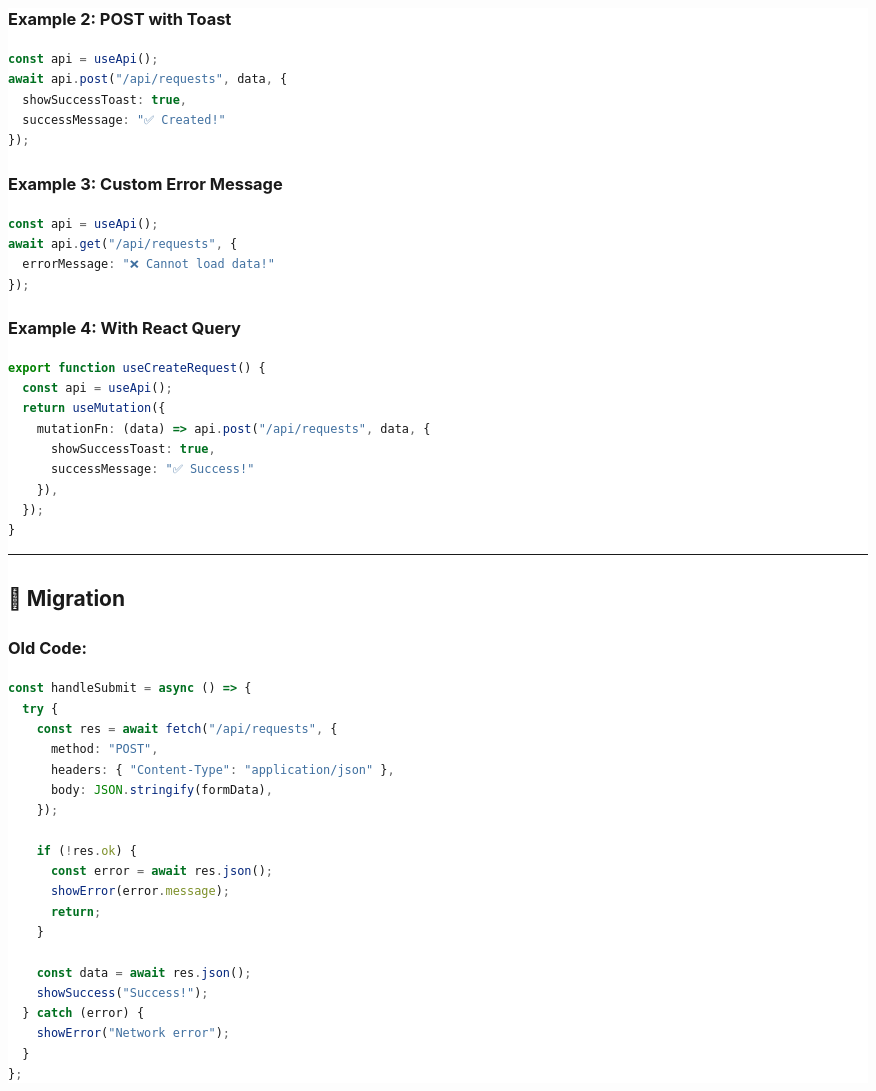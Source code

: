 ### **Example 2: POST with Toast**
```typescript
const api = useApi();
await api.post("/api/requests", data, {
  showSuccessToast: true,
  successMessage: "✅ Created!"
});
```

### **Example 3: Custom Error Message**
```typescript
const api = useApi();
await api.get("/api/requests", {
  errorMessage: "❌ Cannot load data!"
});
```

### **Example 4: With React Query**
```typescript
export function useCreateRequest() {
  const api = useApi();
  return useMutation({
    mutationFn: (data) => api.post("/api/requests", data, {
      showSuccessToast: true,
      successMessage: "✅ Success!"
    }),
  });
}
```

---

## 🔄 Migration

### **Old Code:**
```typescript
const handleSubmit = async () => {
  try {
    const res = await fetch("/api/requests", {
      method: "POST",
      headers: { "Content-Type": "application/json" },
      body: JSON.stringify(formData),
    });

    if (!res.ok) {
      const error = await res.json();
      showError(error.message);
      return;
    }

    const data = await res.json();
    showSuccess("Success!");
  } catch (error) {
    showError("Network error");
  }
};
```
